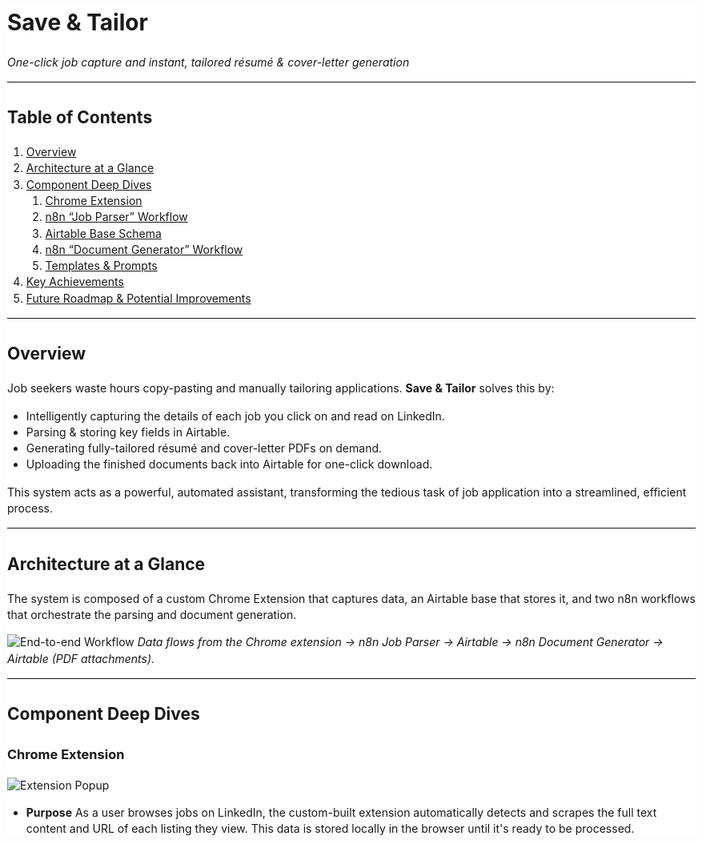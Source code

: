 # Save & Tailor
*One-click job capture and instant, tailored résumé & cover-letter generation*

---

## Table of Contents
1.  [Overview](#overview)
2.  [Architecture at a Glance](#architecture-at-a-glance)
3.  [Component Deep Dives](#component-deep-dives)
    1.  [Chrome Extension](#chrome-extension)
    2.  [n8n “Job Parser” Workflow](#n8n-job-parser-workflow)
    3.  [Airtable Base Schema](#airtable-base-schema)
    4.  [n8n “Document Generator” Workflow](#n8n-document-generator-workflow)
    5.  [Templates & Prompts](#templates--prompts)
4.  [Key Achievements](#key-achievements)
5.  [Future Roadmap & Potential Improvements](#future-roadmap--potential-improvements)

---

## Overview
Job seekers waste hours copy-pasting and manually tailoring applications. **Save & Tailor** solves this by:
-   Intelligently capturing the details of each job you click on and read on LinkedIn.
-   Parsing & storing key fields in Airtable.
-   Generating fully-tailored résumé and cover-letter PDFs on demand.
-   Uploading the finished documents back into Airtable for one-click download.

This system acts as a powerful, automated assistant, transforming the tedious task of job application into a streamlined, efficient process.

---

## Architecture at a Glance
The system is composed of a custom Chrome Extension that captures data, an Airtable base that stores it, and two n8n workflows that orchestrate the parsing and document generation.

![End-to-end Workflow](assets/workflow.png)
*Data flows from the Chrome extension → n8n Job Parser → Airtable → n8n Document Generator → Airtable (PDF attachments).*

---

## Component Deep Dives

### Chrome Extension
![Extension Popup](assets/extension.png)

-   **Purpose**
    As a user browses jobs on LinkedIn, the custom-built extension automatically detects and scrapes the full text content and URL of each listing they view. This data is stored locally in the browser until it's ready to be processed.
